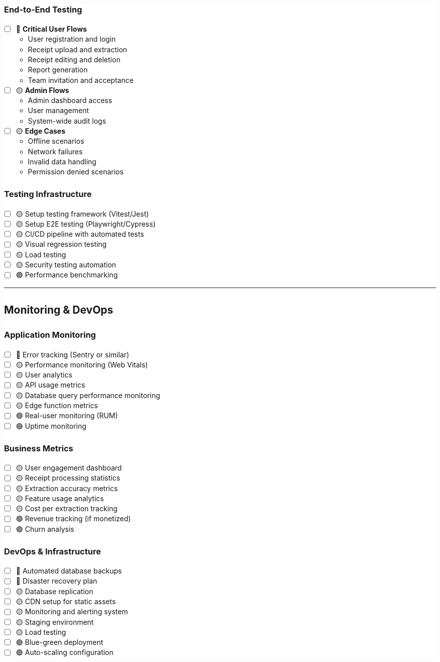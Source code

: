 ### End-to-End Testing
- [ ] 🔴 **Critical User Flows**
  - User registration and login
  - Receipt upload and extraction
  - Receipt editing and deletion
  - Report generation
  - Team invitation and acceptance
- [ ] 🟡 **Admin Flows**
  - Admin dashboard access
  - User management
  - System-wide audit logs
- [ ] 🟡 **Edge Cases**
  - Offline scenarios
  - Network failures
  - Invalid data handling
  - Permission denied scenarios

### Testing Infrastructure
- [ ] 🟡 Setup testing framework (Vitest/Jest)
- [ ] 🟡 Setup E2E testing (Playwright/Cypress)
- [ ] 🟡 CI/CD pipeline with automated tests
- [ ] 🟡 Visual regression testing
- [ ] 🟡 Load testing
- [ ] 🟡 Security testing automation
- [ ] 🟢 Performance benchmarking

---

## Monitoring & DevOps

### Application Monitoring
- [ ] 🔴 Error tracking (Sentry or similar)
- [ ] 🟡 Performance monitoring (Web Vitals)
- [ ] 🟡 User analytics
- [ ] 🟡 API usage metrics
- [ ] 🟡 Database query performance monitoring
- [ ] 🟡 Edge function metrics
- [ ] 🟢 Real-user monitoring (RUM)
- [ ] 🟢 Uptime monitoring

### Business Metrics
- [ ] 🟡 User engagement dashboard
- [ ] 🟡 Receipt processing statistics
- [ ] 🟡 Extraction accuracy metrics
- [ ] 🟡 Feature usage analytics
- [ ] 🟡 Cost per extraction tracking
- [ ] 🟢 Revenue tracking (if monetized)
- [ ] 🟢 Churn analysis

### DevOps & Infrastructure
- [ ] 🔴 Automated database backups
- [ ] 🔴 Disaster recovery plan
- [ ] 🟡 Database replication
- [ ] 🟡 CDN setup for static assets
- [ ] 🟡 Monitoring and alerting system
- [ ] 🟡 Staging environment
- [ ] 🟡 Load testing
- [ ] 🟢 Blue-green deployment
- [ ] 🟢 Auto-scaling configuration
